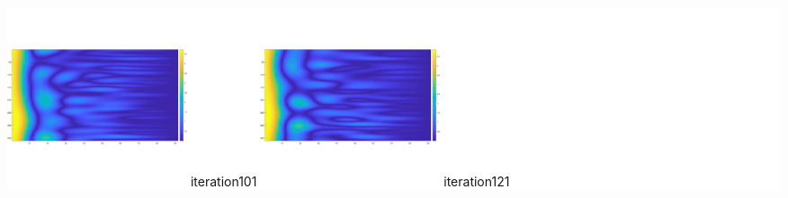 <img src='https://github.com/RohitRadar/RCS-Reduction/blob/main/matlab/10x10/pics/iter81.jpg' width='200' height='200'>
iteration101
<img src='https://github.com/RohitRadar/RCS-Reduction/blob/main/matlab/10x10/pics/iter101.jpg' width='200' height='200'>
iteration121